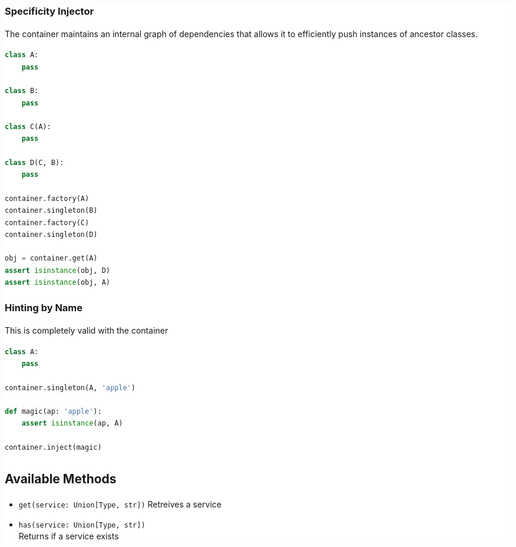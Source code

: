 ```python
```


### Specificity Injector

The container maintains an internal graph of dependencies that allows
it to efficiently push instances of ancestor classes.

```python
class A:
    pass

class B:
    pass

class C(A):
    pass

class D(C, B):
    pass

container.factory(A)
container.singleton(B)
container.factory(C)
container.singleton(D)

obj = container.get(A)
assert isinstance(obj, D)
assert isinstance(obj, A)
```

### Hinting by Name

This is completely valid with the container

```python
class A:
    pass

container.singleton(A, 'apple')

def magic(ap: 'apple'):
    assert isinstance(ap, A)

container.inject(magic)
```

## Available Methods

- `get(service: Union[Type, str])`
	Retreives a service

- `has(service: Union[Type, str])`  
	Returns if a service exists

